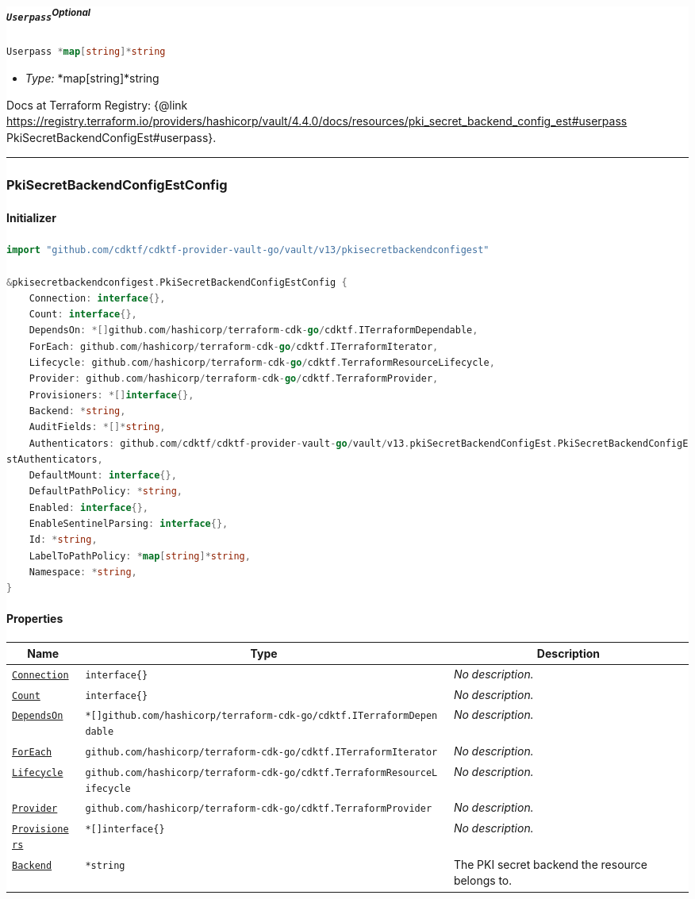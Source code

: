 
##### `Userpass`<sup>Optional</sup> <a name="Userpass" id="@cdktf/provider-vault.pkiSecretBackendConfigEst.PkiSecretBackendConfigEstAuthenticators.property.userpass"></a>

```go
Userpass *map[string]*string
```

- *Type:* *map[string]*string

Docs at Terraform Registry: {@link https://registry.terraform.io/providers/hashicorp/vault/4.4.0/docs/resources/pki_secret_backend_config_est#userpass PkiSecretBackendConfigEst#userpass}.

---

### PkiSecretBackendConfigEstConfig <a name="PkiSecretBackendConfigEstConfig" id="@cdktf/provider-vault.pkiSecretBackendConfigEst.PkiSecretBackendConfigEstConfig"></a>

#### Initializer <a name="Initializer" id="@cdktf/provider-vault.pkiSecretBackendConfigEst.PkiSecretBackendConfigEstConfig.Initializer"></a>

```go
import "github.com/cdktf/cdktf-provider-vault-go/vault/v13/pkisecretbackendconfigest"

&pkisecretbackendconfigest.PkiSecretBackendConfigEstConfig {
	Connection: interface{},
	Count: interface{},
	DependsOn: *[]github.com/hashicorp/terraform-cdk-go/cdktf.ITerraformDependable,
	ForEach: github.com/hashicorp/terraform-cdk-go/cdktf.ITerraformIterator,
	Lifecycle: github.com/hashicorp/terraform-cdk-go/cdktf.TerraformResourceLifecycle,
	Provider: github.com/hashicorp/terraform-cdk-go/cdktf.TerraformProvider,
	Provisioners: *[]interface{},
	Backend: *string,
	AuditFields: *[]*string,
	Authenticators: github.com/cdktf/cdktf-provider-vault-go/vault/v13.pkiSecretBackendConfigEst.PkiSecretBackendConfigEstAuthenticators,
	DefaultMount: interface{},
	DefaultPathPolicy: *string,
	Enabled: interface{},
	EnableSentinelParsing: interface{},
	Id: *string,
	LabelToPathPolicy: *map[string]*string,
	Namespace: *string,
}
```

#### Properties <a name="Properties" id="Properties"></a>

| **Name** | **Type** | **Description** |
| --- | --- | --- |
| <code><a href="#@cdktf/provider-vault.pkiSecretBackendConfigEst.PkiSecretBackendConfigEstConfig.property.connection">Connection</a></code> | <code>interface{}</code> | *No description.* |
| <code><a href="#@cdktf/provider-vault.pkiSecretBackendConfigEst.PkiSecretBackendConfigEstConfig.property.count">Count</a></code> | <code>interface{}</code> | *No description.* |
| <code><a href="#@cdktf/provider-vault.pkiSecretBackendConfigEst.PkiSecretBackendConfigEstConfig.property.dependsOn">DependsOn</a></code> | <code>*[]github.com/hashicorp/terraform-cdk-go/cdktf.ITerraformDependable</code> | *No description.* |
| <code><a href="#@cdktf/provider-vault.pkiSecretBackendConfigEst.PkiSecretBackendConfigEstConfig.property.forEach">ForEach</a></code> | <code>github.com/hashicorp/terraform-cdk-go/cdktf.ITerraformIterator</code> | *No description.* |
| <code><a href="#@cdktf/provider-vault.pkiSecretBackendConfigEst.PkiSecretBackendConfigEstConfig.property.lifecycle">Lifecycle</a></code> | <code>github.com/hashicorp/terraform-cdk-go/cdktf.TerraformResourceLifecycle</code> | *No description.* |
| <code><a href="#@cdktf/provider-vault.pkiSecretBackendConfigEst.PkiSecretBackendConfigEstConfig.property.provider">Provider</a></code> | <code>github.com/hashicorp/terraform-cdk-go/cdktf.TerraformProvider</code> | *No description.* |
| <code><a href="#@cdktf/provider-vault.pkiSecretBackendConfigEst.PkiSecretBackendConfigEstConfig.property.provisioners">Provisioners</a></code> | <code>*[]interface{}</code> | *No description.* |
| <code><a href="#@cdktf/provider-vault.pkiSecretBackendConfigEst.PkiSecretBackendConfigEstConfig.property.backend">Backend</a></code> | <code>*string</code> | The PKI secret backend the resource belongs to. |
